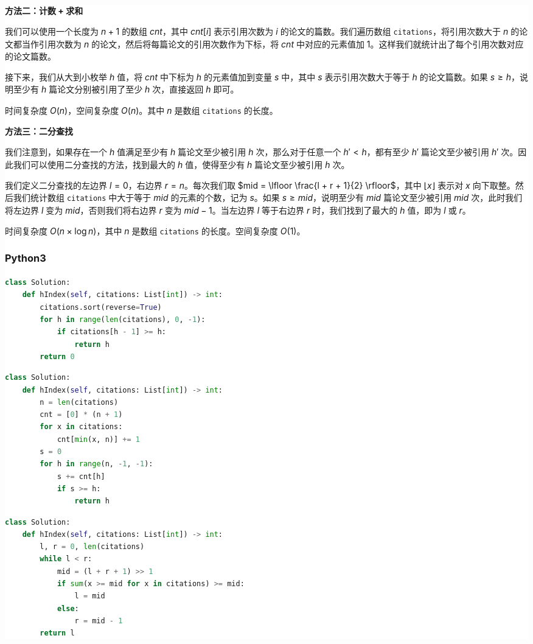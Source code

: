**方法二：计数 + 求和**

我们可以使用一个长度为 $n+1$ 的数组 $cnt$，其中 $cnt[i]$ 表示引用次数为 $i$ 的论文的篇数。我们遍历数组 `citations`，将引用次数大于 $n$ 的论文都当作引用次数为 $n$ 的论文，然后将每篇论文的引用次数作为下标，将 $cnt$ 中对应的元素值加 $1$。这样我们就统计出了每个引用次数对应的论文篇数。

接下来，我们从大到小枚举 $h$ 值，将 $cnt$ 中下标为 $h$ 的元素值加到变量 $s$ 中，其中 $s$ 表示引用次数大于等于 $h$ 的论文篇数。如果 $s \geq h$，说明至少有 $h$ 篇论文分别被引用了至少 $h$ 次，直接返回 $h$ 即可。

时间复杂度 $O(n)$，空间复杂度 $O(n)$。其中 $n$ 是数组 `citations` 的长度。

**方法三：二分查找**

我们注意到，如果存在一个 $h$ 值满足至少有 $h$ 篇论文至少被引用 $h$ 次，那么对于任意一个 $h' \lt h$，都有至少 $h'$ 篇论文至少被引用 $h'$ 次。因此我们可以使用二分查找的方法，找到最大的 $h$ 值，使得至少有 $h$ 篇论文至少被引用 $h$ 次。

我们定义二分查找的左边界 $l=0$，右边界 $r=n$。每次我们取 $mid = \lfloor \frac{l + r + 1}{2} \rfloor$，其中 $\lfloor x \rfloor$ 表示对 $x$ 向下取整。然后我们统计数组 `citations` 中大于等于 $mid$ 的元素的个数，记为 $s$。如果 $s \geq mid$，说明至少有 $mid$ 篇论文至少被引用 $mid$ 次，此时我们将左边界 $l$ 变为 $mid$，否则我们将右边界 $r$ 变为 $mid-1$。当左边界 $l$ 等于右边界 $r$ 时，我们找到了最大的 $h$ 值，即为 $l$ 或 $r$。

时间复杂度 $O(n \times \log n)$，其中 $n$ 是数组 `citations` 的长度。空间复杂度 $O(1)$。



### **Python3**



```python
class Solution:
    def hIndex(self, citations: List[int]) -> int:
        citations.sort(reverse=True)
        for h in range(len(citations), 0, -1):
            if citations[h - 1] >= h:
                return h
        return 0
```

```python
class Solution:
    def hIndex(self, citations: List[int]) -> int:
        n = len(citations)
        cnt = [0] * (n + 1)
        for x in citations:
            cnt[min(x, n)] += 1
        s = 0
        for h in range(n, -1, -1):
            s += cnt[h]
            if s >= h:
                return h
```

```python
class Solution:
    def hIndex(self, citations: List[int]) -> int:
        l, r = 0, len(citations)
        while l < r:
            mid = (l + r + 1) >> 1
            if sum(x >= mid for x in citations) >= mid:
                l = mid
            else:
                r = mid - 1
        return l
```
